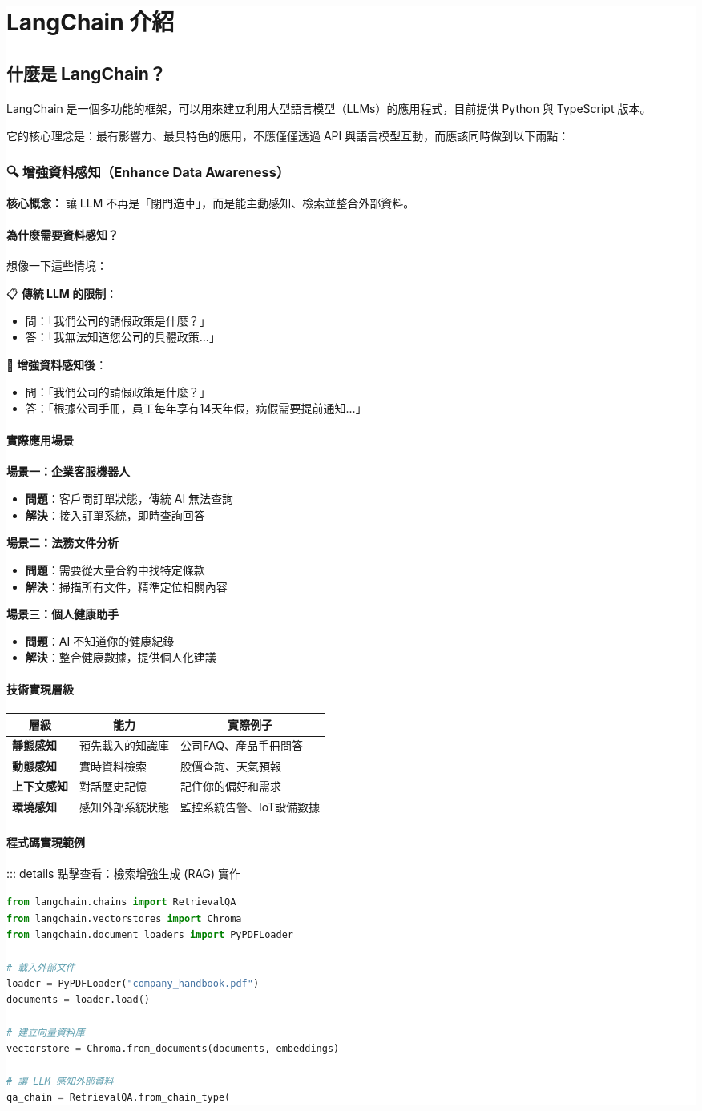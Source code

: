 # LangChain 介紹

## 什麼是 LangChain？

LangChain 是一個多功能的框架，可以用來建立利用大型語言模型（LLMs）的應用程式，目前提供 Python 與 TypeScript 版本。

它的核心理念是：最有影響力、最具特色的應用，不應僅僅透過 API 與語言模型互動，而應該同時做到以下兩點：

### 🔍 增強資料感知（Enhance Data Awareness）

**核心概念：** 讓 LLM 不再是「閉門造車」，而是能主動感知、檢索並整合外部資料。

#### 為什麼需要資料感知？

想像一下這些情境：

📋 **傳統 LLM 的限制**：
- 問：「我們公司的請假政策是什麼？」
- 答：「我無法知道您公司的具體政策...」

🎯 **增強資料感知後**：
- 問：「我們公司的請假政策是什麼？」  
- 答：「根據公司手冊，員工每年享有14天年假，病假需要提前通知...」

#### 實際應用場景

**場景一：企業客服機器人**
- **問題**：客戶問訂單狀態，傳統 AI 無法查詢
- **解決**：接入訂單系統，即時查詢回答

**場景二：法務文件分析**  
- **問題**：需要從大量合約中找特定條款
- **解決**：掃描所有文件，精準定位相關內容

**場景三：個人健康助手**
- **問題**：AI 不知道你的健康紀錄
- **解決**：整合健康數據，提供個人化建議

#### 技術實現層級

| 層級 | 能力 | 實際例子 |
|------|------|---------|
| **靜態感知** | 預先載入的知識庫 | 公司FAQ、產品手冊問答 |
| **動態感知** | 實時資料檢索 | 股價查詢、天氣預報 |
| **上下文感知** | 對話歷史記憶 | 記住你的偏好和需求 |
| **環境感知** | 感知外部系統狀態 | 監控系統告警、IoT設備數據 |

#### 程式碼實現範例

::: details 點擊查看：檢索增強生成 (RAG) 實作
```python
from langchain.chains import RetrievalQA
from langchain.vectorstores import Chroma
from langchain.document_loaders import PyPDFLoader

# 載入外部文件
loader = PyPDFLoader("company_handbook.pdf")
documents = loader.load()

# 建立向量資料庫
vectorstore = Chroma.from_documents(documents, embeddings)

# 讓 LLM 感知外部資料
qa_chain = RetrievalQA.from_chain_type(
```